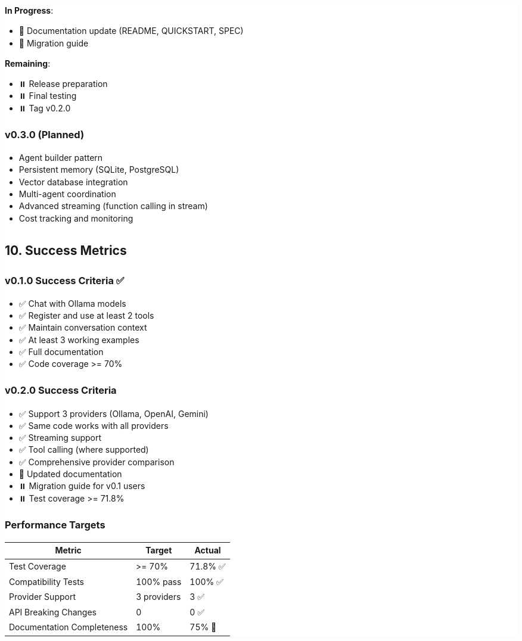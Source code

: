 **In Progress**:
- 🔄 Documentation update (README, QUICKSTART, SPEC)
- 🔄 Migration guide

**Remaining**:
- ⏸️ Release preparation
- ⏸️ Final testing
- ⏸️ Tag v0.2.0

### v0.3.0 (Planned)

- Agent builder pattern
- Persistent memory (SQLite, PostgreSQL)
- Vector database integration
- Multi-agent coordination
- Advanced streaming (function calling in stream)
- Cost tracking and monitoring

## 10. Success Metrics

### v0.1.0 Success Criteria ✅

- ✅ Chat with Ollama models
- ✅ Register and use at least 2 tools
- ✅ Maintain conversation context
- ✅ At least 3 working examples
- ✅ Full documentation
- ✅ Code coverage >= 70%

### v0.2.0 Success Criteria

- ✅ Support 3 providers (Ollama, OpenAI, Gemini)
- ✅ Same code works with all providers
- ✅ Streaming support
- ✅ Tool calling (where supported)
- ✅ Comprehensive provider comparison
- 🔄 Updated documentation
- ⏸️ Migration guide for v0.1 users
- ⏸️ Test coverage >= 71.8%

### Performance Targets

| Metric | Target | Actual |
|--------|--------|--------|
| Test Coverage | >= 70% | 71.8% ✅ |
| Compatibility Tests | 100% pass | 100% ✅ |
| Provider Support | 3 providers | 3 ✅ |
| API Breaking Changes | 0 | 0 ✅ |
| Documentation Completeness | 100% | 75% 🔄 |
